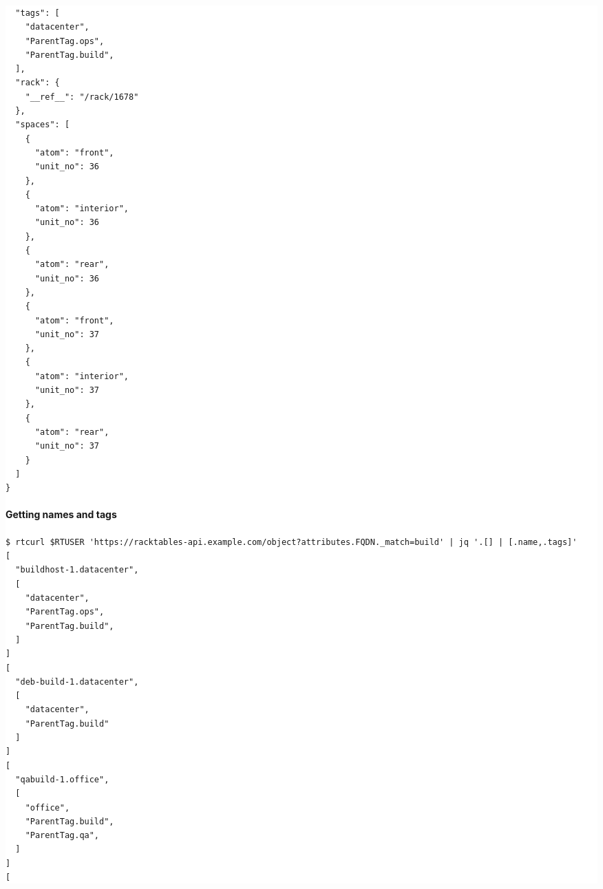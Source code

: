 	  "tags": [
	    "datacenter",
	    "ParentTag.ops",
	    "ParentTag.build",
	  ],
	  "rack": {
	    "__ref__": "/rack/1678"
	  },
	  "spaces": [
	    {
	      "atom": "front",
	      "unit_no": 36
	    },
	    {
	      "atom": "interior",
	      "unit_no": 36
	    },
	    {
	      "atom": "rear",
	      "unit_no": 36
	    },
	    {
	      "atom": "front",
	      "unit_no": 37
	    },
	    {
	      "atom": "interior",
	      "unit_no": 37
	    },
	    {
	      "atom": "rear",
	      "unit_no": 37
	    }
	  ]
	}

#### Getting names and tags

	$ rtcurl $RTUSER 'https://racktables-api.example.com/object?attributes.FQDN._match=build' | jq '.[] | [.name,.tags]'
	[
	  "buildhost-1.datacenter",
	  [
	    "datacenter",
	    "ParentTag.ops",
	    "ParentTag.build",
	  ]
	]
	[
	  "deb-build-1.datacenter",
	  [
	    "datacenter",
	    "ParentTag.build"
	  ]
	]
	[
	  "qabuild-1.office",
	  [
	    "office",
	    "ParentTag.build",
	    "ParentTag.qa",
	  ]
	]
	[